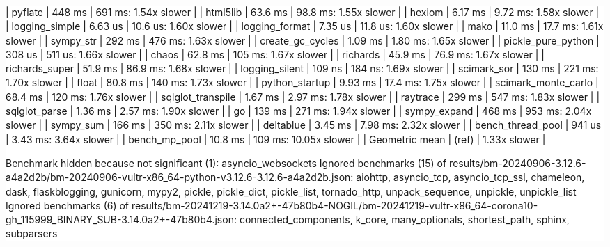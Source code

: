| pyflate                    | 448 ms                                                 | 691 ms: 1.54x slower                                                     |
| html5lib                   | 63.6 ms                                                | 98.8 ms: 1.55x slower                                                    |
| hexiom                     | 6.17 ms                                                | 9.72 ms: 1.58x slower                                                    |
| logging_simple             | 6.63 us                                                | 10.6 us: 1.60x slower                                                    |
| logging_format             | 7.35 us                                                | 11.8 us: 1.60x slower                                                    |
| mako                       | 11.0 ms                                                | 17.7 ms: 1.61x slower                                                    |
| sympy_str                  | 292 ms                                                 | 476 ms: 1.63x slower                                                     |
| create_gc_cycles           | 1.09 ms                                                | 1.80 ms: 1.65x slower                                                    |
| pickle_pure_python         | 308 us                                                 | 511 us: 1.66x slower                                                     |
| chaos                      | 62.8 ms                                                | 105 ms: 1.67x slower                                                     |
| richards                   | 45.9 ms                                                | 76.9 ms: 1.67x slower                                                    |
| richards_super             | 51.9 ms                                                | 86.9 ms: 1.68x slower                                                    |
| logging_silent             | 109 ns                                                 | 184 ns: 1.69x slower                                                     |
| scimark_sor                | 130 ms                                                 | 221 ms: 1.70x slower                                                     |
| float                      | 80.8 ms                                                | 140 ms: 1.73x slower                                                     |
| python_startup             | 9.93 ms                                                | 17.4 ms: 1.75x slower                                                    |
| scimark_monte_carlo        | 68.4 ms                                                | 120 ms: 1.76x slower                                                     |
| sqlglot_transpile          | 1.67 ms                                                | 2.97 ms: 1.78x slower                                                    |
| raytrace                   | 299 ms                                                 | 547 ms: 1.83x slower                                                     |
| sqlglot_parse              | 1.36 ms                                                | 2.57 ms: 1.90x slower                                                    |
| go                         | 139 ms                                                 | 271 ms: 1.94x slower                                                     |
| sympy_expand               | 468 ms                                                 | 953 ms: 2.04x slower                                                     |
| sympy_sum                  | 166 ms                                                 | 350 ms: 2.11x slower                                                     |
| deltablue                  | 3.45 ms                                                | 7.98 ms: 2.32x slower                                                    |
| bench_thread_pool          | 941 us                                                 | 3.43 ms: 3.64x slower                                                    |
| bench_mp_pool              | 10.8 ms                                                | 109 ms: 10.05x slower                                                    |
| Geometric mean             | (ref)                                                  | 1.33x slower                                                             |

Benchmark hidden because not significant (1): asyncio_websockets
Ignored benchmarks (15) of results/bm-20240906-3.12.6-a4a2d2b/bm-20240906-vultr-x86_64-python-v3.12.6-3.12.6-a4a2d2b.json: aiohttp, asyncio_tcp, asyncio_tcp_ssl, chameleon, dask, flaskblogging, gunicorn, mypy2, pickle, pickle_dict, pickle_list, tornado_http, unpack_sequence, unpickle, unpickle_list
Ignored benchmarks (6) of results/bm-20241219-3.14.0a2+-47b80b4-NOGIL/bm-20241219-vultr-x86_64-corona10-gh_115999_BINARY_SUB-3.14.0a2+-47b80b4.json: connected_components, k_core, many_optionals, shortest_path, sphinx, subparsers
